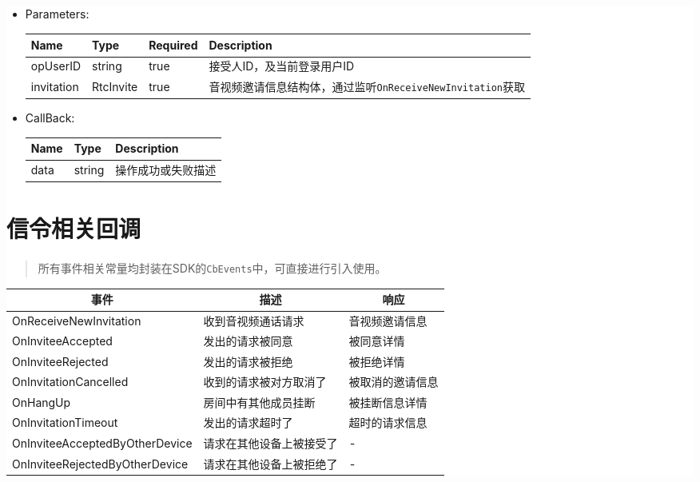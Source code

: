 - Parameters:

  | Name       | Type      | Required | Description                                                |
  | ---------- | --------- | -------- | ---------------------------------------------------------- |
  | opUserID   | string    | true     | 接受人ID，及当前登录用户ID                                 |
  | invitation | RtcInvite | true     | 音视频邀请信息结构体，通过监听`OnReceiveNewInvitation`获取 |

- CallBack:

  | Name | Type   | Description        |
  | ---- | ------ | ------------------ |
  | data | string | 操作成功或失败描述 |

  

# 信令相关回调

> 所有事件相关常量均封装在SDK的`CbEvents`中，可直接进行引入使用。

| 事件                           | 描述                     | 响应             |
| ------------------------------ | ------------------------ | ---------------- |
| OnReceiveNewInvitation         | 收到音视频通话请求       | 音视频邀请信息   |
| OnInviteeAccepted              | 发出的请求被同意         | 被同意详情       |
| OnInviteeRejected              | 发出的请求被拒绝         | 被拒绝详情       |
| OnInvitationCancelled          | 收到的请求被对方取消了   | 被取消的邀请信息 |
| OnHangUp                       | 房间中有其他成员挂断     | 被挂断信息详情   |
| OnInvitationTimeout            | 发出的请求超时了         | 超时的请求信息   |
| OnInviteeAcceptedByOtherDevice | 请求在其他设备上被接受了 | -                |
| OnInviteeRejectedByOtherDevice | 请求在其他设备上被拒绝了 | -                |